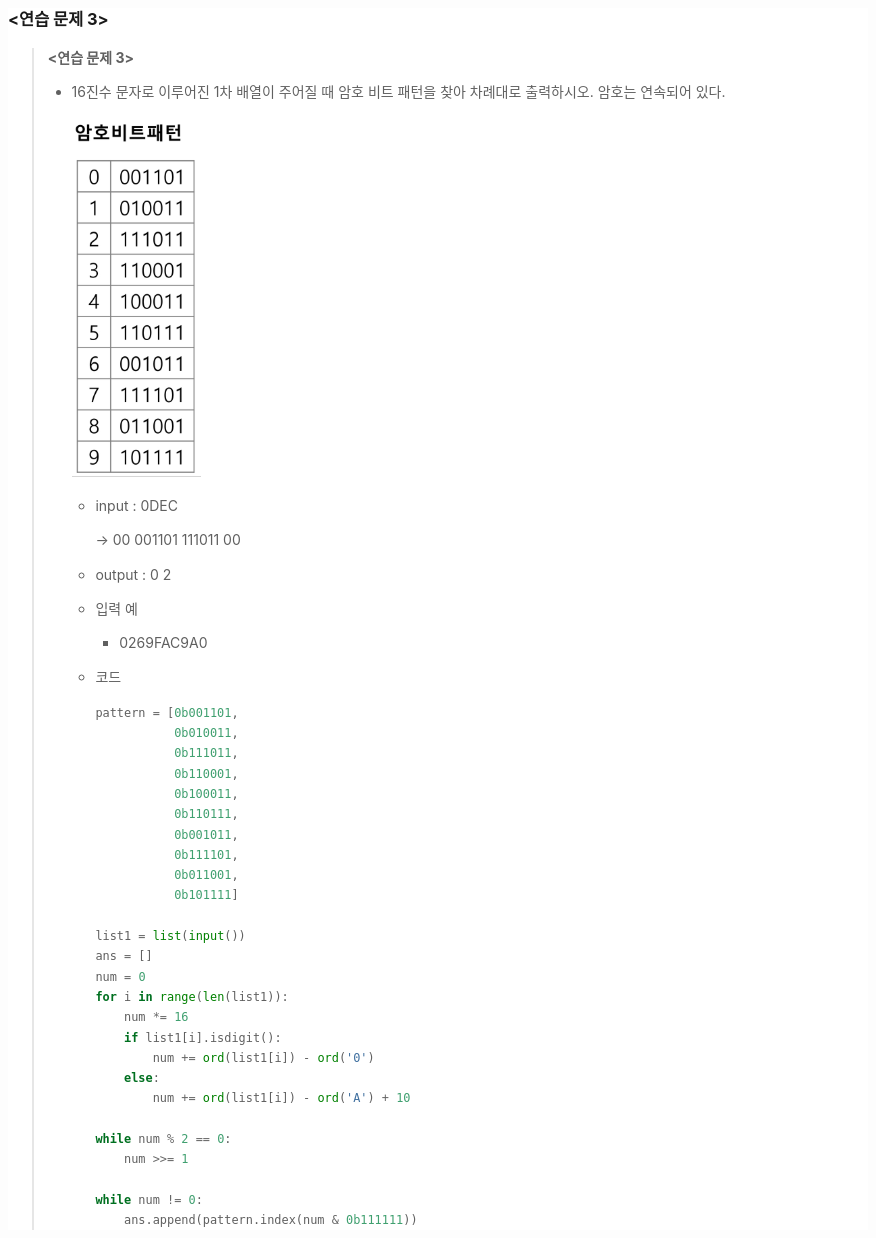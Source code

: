 
### <연습 문제 3>

> **<연습 문제 3>**
> 
> - 16진수 문자로 이루어진 1차 배열이 주어질 때 암호 비트 패턴을 찾아 차례대로 출력하시오. 암호는 연속되어 있다.
>     
>     ![Untitled](APS(Algorithm%20Problem%20Solving)%20%E1%84%8B%E1%85%B3%E1%86%BC%E1%84%8B%E1%85%AD%E1%86%BC%20e6456a5ab5284b1bb41823fc29f75995/Untitled%2015.png)
>     
>     - input : 0DEC
>         
>         → 00 001101 111011 00
>         
>     - output : 0 2
>     - 입력 예
>         - 0269FAC9A0
>     - 코드
>         
>         ```python
>         pattern = [0b001101,
>                    0b010011,
>                    0b111011,
>                    0b110001,
>                    0b100011,
>                    0b110111,
>                    0b001011,
>                    0b111101,
>                    0b011001,
>                    0b101111]
>         
>         list1 = list(input())
>         ans = []
>         num = 0
>         for i in range(len(list1)):
>             num *= 16
>             if list1[i].isdigit():
>                 num += ord(list1[i]) - ord('0')
>             else:
>                 num += ord(list1[i]) - ord('A') + 10
>         
>         while num % 2 == 0:
>             num >>= 1
>         
>         while num != 0:
>             ans.append(pattern.index(num & 0b111111))